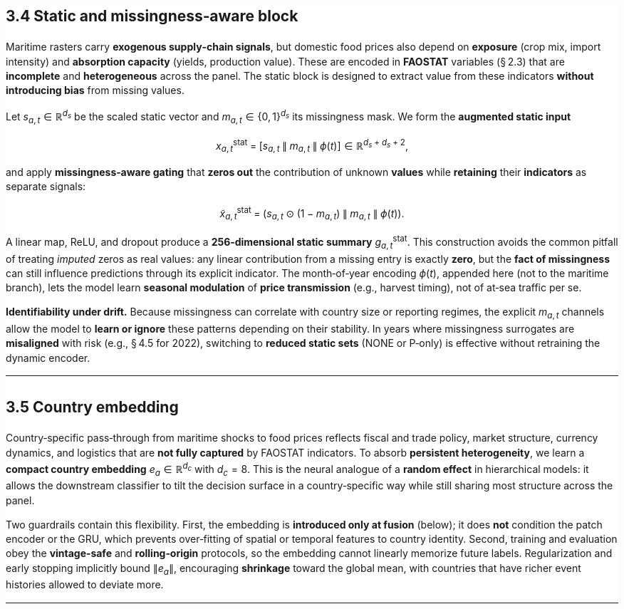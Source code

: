 
## 3.4 Static and missingness‑aware block

Maritime rasters carry **exogenous supply‑chain signals**, but domestic food prices also depend on **exposure** (crop mix, import intensity) and **absorption capacity** (yields, production value). These are encoded in **FAOSTAT** variables (§ 2.3) that are **incomplete** and **heterogeneous** across the panel. The static block is designed to extract value from these indicators **without introducing bias** from missing values.

Let $s_{a,t}\in\mathbb{R}^{d_s}$ be the scaled static vector and $m_{a,t}\in\{0,1\}^{d_s}$ its missingness mask. We form the **augmented static input**

$$
x^{\text{stat}}_{a,t} \;=\; \bigl[s_{a,t}\;\|\;m_{a,t}\;\|\;\phi(t)\bigr]\in\mathbb{R}^{d_s+d_s+2},
$$

and apply **missingness‑aware gating** that **zeros out** the contribution of unknown **values** while **retaining** their **indicators** as separate signals:

$$
\tilde{x}^{\text{stat}}_{a,t} \;=\; \bigl(s_{a,t}\odot(1-m_{a,t})\;\|\;m_{a,t}\;\|\;\phi(t)\bigr).
$$

A linear map, ReLU, and dropout produce a **256‑dimensional static summary** $g^{\text{stat}}_{a,t}$. This construction avoids the common pitfall of treating *imputed* zeros as real values: any linear contribution from a missing entry is exactly **zero**, but the **fact of missingness** can still influence predictions through its explicit indicator. The month‑of‑year encoding $\phi(t)$, appended here (not to the maritime branch), lets the model learn **seasonal modulation** of **price transmission** (e.g., harvest timing), not of at‑sea traffic per se.

**Identifiability under drift.** Because missingness can correlate with country size or reporting regimes, the explicit $m_{a,t}$ channels allow the model to **learn or ignore** these patterns depending on their stability. In years where missingness surrogates are **misaligned** with risk (e.g., § 4.5 for 2022), switching to **reduced static sets** (NONE or P‑only) is effective without retraining the dynamic encoder.

---

## 3.5 Country embedding

Country‑specific pass‑through from maritime shocks to food prices reflects fiscal and trade policy, market structure, currency dynamics, and logistics that are **not fully captured** by FAOSTAT indicators. To absorb **persistent heterogeneity**, we learn a **compact country embedding** $e_a\in\mathbb{R}^{d_c}$ with $d_c=8$. This is the neural analogue of a **random effect** in hierarchical models: it allows the downstream classifier to tilt the decision surface in a country‑specific way while still sharing most structure across the panel.

Two guardrails contain this flexibility. First, the embedding is **introduced only at fusion** (below); it does **not** condition the patch encoder or the GRU, which prevents over‑fitting of spatial or temporal features to country identity. Second, training and evaluation obey the **vintage‑safe** and **rolling‑origin** protocols, so the embedding cannot linearly memorize future labels. Regularization and early stopping implicitly bound $\|e_a\|$, encouraging **shrinkage** toward the global mean, with countries that have richer event histories allowed to deviate more.

---
